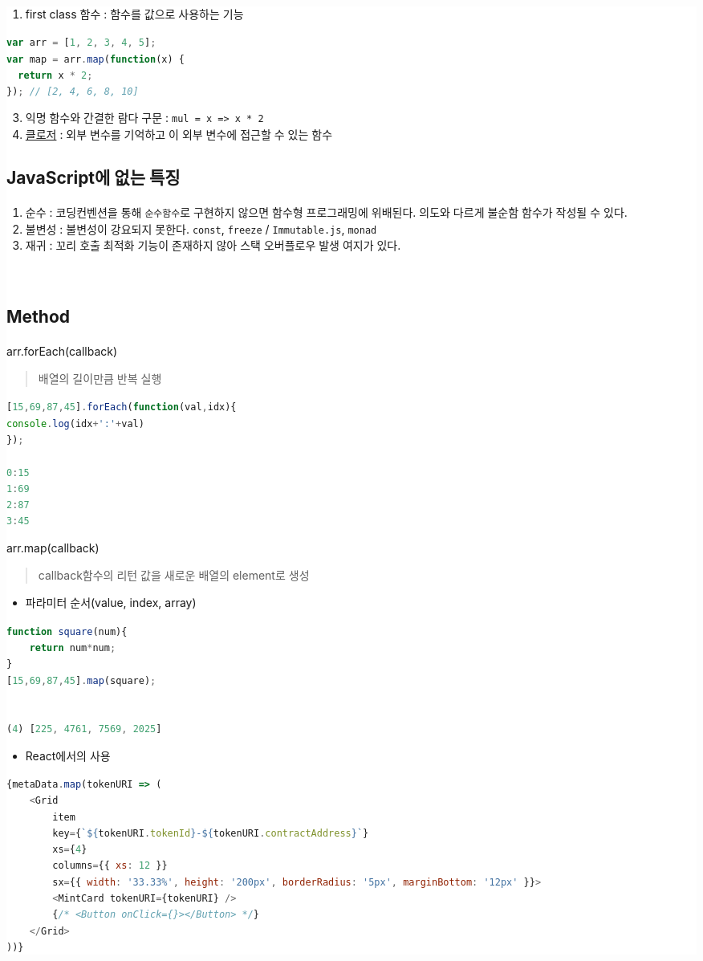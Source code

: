 1. first class 함수 : 함수를 값으로 사용하는 기능
```javascript
var arr = [1, 2, 3, 4, 5];
var map = arr.map(function(x) {
  return x * 2;
}); // [2, 4, 6, 8, 10]
```
3. 익명 함수와 간결한 람다 구문 : `mul = x => x * 2`
4. [클로저](https://ko.javascript.info/closure) : 외부 변수를 기억하고 이 외부 변수에 접근할 수 있는 함수

## JavaScript에 없는 특징

1. 순수 : 코딩컨벤션을 통해 `순수함수`로 구현하지 않으면 함수형 프로그래밍에 위배된다. 의도와 다르게 불순함 함수가 작성될 수 있다.
2. 불변성 : 불변성이 강요되지 못한다. `const`, `freeze` / `Immutable.js`, `monad`
3. 재귀 : 꼬리 호출 최적화 기능이 존재하지 않아 스택 오버플로우 발생 여지가 있다.

<br/>

## Method

arr.forEach(callback)

>배열의 길이만큼 반복 실행

```javascript
[15,69,87,45].forEach(function(val,idx){
console.log(idx+':'+val)
});

0:15
1:69
2:87
3:45
```

arr.map(callback)
> callback함수의 리턴 값을 새로운 배열의 element로 생성
- 파라미터 순서(value, index, array)
```javascript
function square(num){
    return num*num;
}
[15,69,87,45].map(square);


(4) [225, 4761, 7569, 2025]
```

- React에서의 사용
  
```javascript
{metaData.map(tokenURI => (
    <Grid
        item
        key={`${tokenURI.tokenId}-${tokenURI.contractAddress}`}
        xs={4}
        columns={{ xs: 12 }}
        sx={{ width: '33.33%', height: '200px', borderRadius: '5px', marginBottom: '12px' }}>
        <MintCard tokenURI={tokenURI} />
        {/* <Button onClick={}></Button> */}
    </Grid>
))}
```
